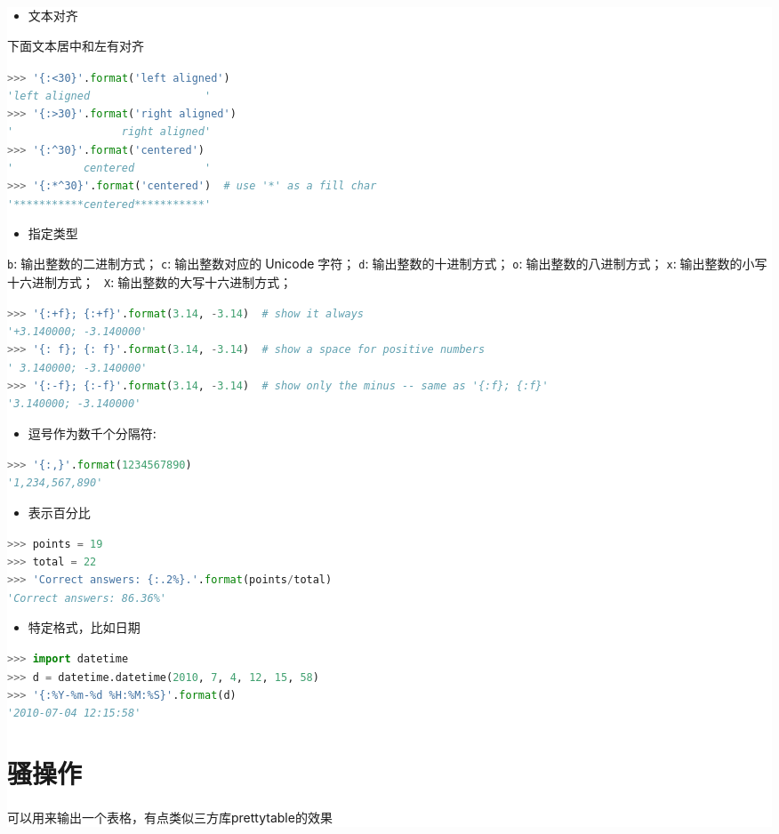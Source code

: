 - 文本对齐

下面文本居中和左有对齐
```py
>>> '{:<30}'.format('left aligned')
'left aligned                  '
>>> '{:>30}'.format('right aligned')
'                 right aligned'
>>> '{:^30}'.format('centered')
'           centered           '
>>> '{:*^30}'.format('centered')  # use '*' as a fill char
'***********centered***********'
```
- 指定类型

 `b`: 输出整数的二进制方式；
   `c`: 输出整数对应的 Unicode 字符；
   `d`: 输出整数的十进制方式；
   `o`: 输出整数的八进制方式；
    `x`: 输出整数的小写十六进制方式；
  ` X`: 输出整数的大写十六进制方式；

```py
>>> '{:+f}; {:+f}'.format(3.14, -3.14)  # show it always
'+3.140000; -3.140000'
>>> '{: f}; {: f}'.format(3.14, -3.14)  # show a space for positive numbers
' 3.140000; -3.140000'
>>> '{:-f}; {:-f}'.format(3.14, -3.14)  # show only the minus -- same as '{:f}; {:f}'
'3.140000; -3.140000'
```

- 逗号作为数千个分隔符:
```py
>>> '{:,}'.format(1234567890)
'1,234,567,890'
```

- 表示百分比
```py
>>> points = 19
>>> total = 22
>>> 'Correct answers: {:.2%}.'.format(points/total)
'Correct answers: 86.36%'
```

- 特定格式，比如日期
```py
>>> import datetime
>>> d = datetime.datetime(2010, 7, 4, 12, 15, 58)
>>> '{:%Y-%m-%d %H:%M:%S}'.format(d)
'2010-07-04 12:15:58'
```


# 骚操作
可以用来输出一个表格，有点类似三方库prettytable的效果
